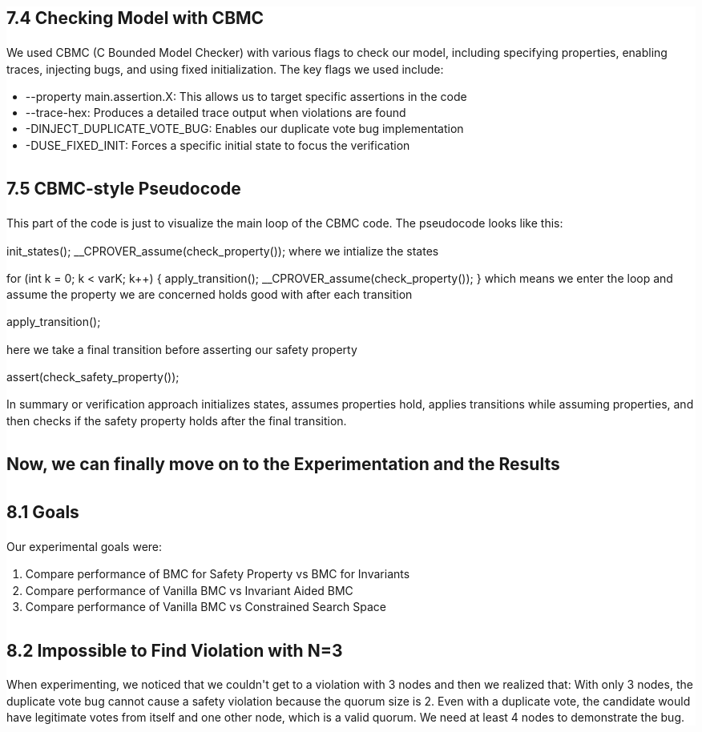 ## 7.4 Checking Model with CBMC
We used CBMC (C Bounded Model Checker) with various flags to check our model, including specifying properties, enabling traces, injecting bugs, and using fixed initialization.
The key flags we used include:
- --property main.assertion.X: This allows us to target specific assertions in the code
- --trace-hex: Produces a detailed trace output when violations are found
- -DINJECT_DUPLICATE_VOTE_BUG: Enables our duplicate vote bug implementation
- -DUSE_FIXED_INIT: Forces a specific initial state to focus the verification

## 7.5 CBMC-style Pseudocode
This part of the code is just to visualize the main loop of the CBMC code.
The pseudocode looks like this:

init_states();
__CPROVER_assume(check_property());
where we intialize the states

for (int k = 0; k < varK; k++) {
    apply_transition();
    __CPROVER_assume(check_property());
}
which means we enter the loop and assume the property we are concerned holds good with after each transition

apply_transition();

here we take a final transition before asserting our safety property

assert(check_safety_property());

In summary or verification approach initializes states, assumes properties hold, applies transitions while assuming properties, and then checks if the safety property holds after the final transition.

## Now, we can finally move on to the Experimentation and the Results

## 8.1 Goals
Our experimental goals were:
1. Compare performance of BMC for Safety Property vs BMC for Invariants
2. Compare performance of Vanilla BMC vs Invariant Aided BMC
3. Compare performance of Vanilla BMC vs Constrained Search Space

## 8.2 Impossible to Find Violation with N=3
When experimenting, we noticed that we couldn't get to a violation with 3 nodes and then we realized that:
With only 3 nodes, the duplicate vote bug cannot cause a safety violation because the quorum size is 2. 
Even with a duplicate vote, the candidate would have legitimate votes from itself and one other node, which is a valid quorum. 
We need at least 4 nodes to demonstrate the bug.
